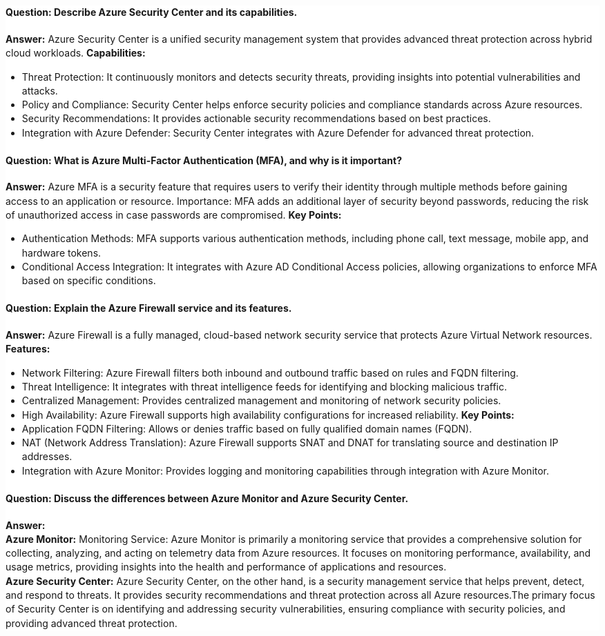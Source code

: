 
#### Question: Describe Azure Security Center and its capabilities.
**Answer:** Azure Security Center is a unified security management system that provides advanced threat protection across hybrid cloud workloads.
**Capabilities:**
* Threat Protection: It continuously monitors and detects security threats, providing insights into potential vulnerabilities and attacks.
* Policy and Compliance: Security Center helps enforce security policies and compliance standards across Azure resources.
* Security Recommendations: It provides actionable security recommendations based on best practices.
* Integration with Azure Defender: Security Center integrates with Azure Defender for advanced threat protection.


#### Question: What is Azure Multi-Factor Authentication (MFA), and why is it important?
**Answer:** Azure MFA is a security feature that requires users to verify their identity through multiple methods before gaining access to an application or resource.
Importance: MFA adds an additional layer of security beyond passwords, reducing the risk of unauthorized access in case passwords are compromised.
**Key Points:**
* Authentication Methods: MFA supports various authentication methods, including phone call, text message, mobile app, and hardware tokens.
* Conditional Access Integration: It integrates with Azure AD Conditional Access policies, allowing organizations to enforce MFA based on specific conditions.


#### Question: Explain the Azure Firewall service and its features.
**Answer:** 
Azure Firewall is a fully managed, cloud-based network security service that protects Azure Virtual Network resources.
**Features:**
* Network Filtering: Azure Firewall filters both inbound and outbound traffic based on rules and FQDN filtering.
* Threat Intelligence: It integrates with threat intelligence feeds for identifying and blocking malicious traffic.
* Centralized Management: Provides centralized management and monitoring of network security policies.
* High Availability: Azure Firewall supports high availability configurations for increased reliability.
**Key Points:**
* Application FQDN Filtering: Allows or denies traffic based on fully qualified domain names (FQDN).
* NAT (Network Address Translation): Azure Firewall supports SNAT and DNAT for translating source and destination IP addresses.
* Integration with Azure Monitor: Provides logging and monitoring capabilities through integration with Azure Monitor.


#### Question: Discuss the differences between Azure Monitor and Azure Security Center.
**Answer:**<br>
**Azure Monitor:**
Monitoring Service: Azure Monitor is primarily a monitoring service that provides a comprehensive solution for collecting, analyzing, and acting on telemetry data from Azure resources. It focuses on monitoring performance, availability, and usage metrics, providing insights into the health and performance of applications and resources.<br>
**Azure Security Center:**
Azure Security Center, on the other hand, is a security management service that helps prevent, detect, and respond to threats. It provides security recommendations and threat protection across all Azure resources.The primary focus of Security Center is on identifying and addressing security vulnerabilities, ensuring compliance with security policies, and providing advanced threat protection.